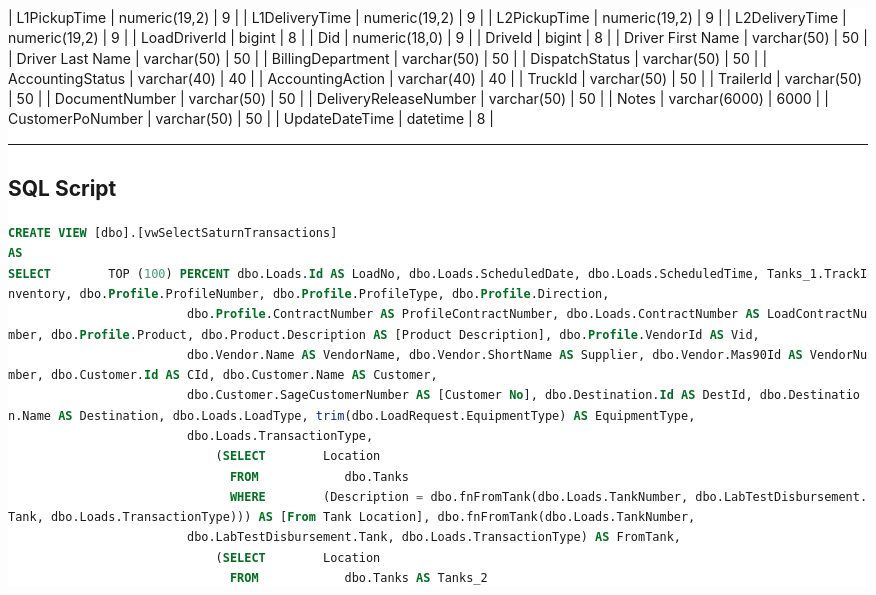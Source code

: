 | L1PickupTime | numeric(19,2) | 9 |
| L1DeliveryTime | numeric(19,2) | 9 |
| L2PickupTime | numeric(19,2) | 9 |
| L2DeliveryTime | numeric(19,2) | 9 |
| LoadDriverId | bigint | 8 |
| Did | numeric(18,0) | 9 |
| DriveId | bigint | 8 |
| Driver First Name | varchar(50) | 50 |
| Driver Last Name | varchar(50) | 50 |
| BillingDepartment | varchar(50) | 50 |
| DispatchStatus | varchar(50) | 50 |
| AccountingStatus | varchar(40) | 40 |
| AccountingAction | varchar(40) | 40 |
| TruckId | varchar(50) | 50 |
| TrailerId | varchar(50) | 50 |
| DocumentNumber | varchar(50) | 50 |
| DeliveryReleaseNumber | varchar(50) | 50 |
| Notes | varchar(6000) | 6000 |
| CustomerPoNumber | varchar(50) | 50 |
| UpdateDateTime | datetime | 8 |


---

## <a name="#sqlscript"></a>SQL Script

```sql
CREATE VIEW [dbo].[vwSelectSaturnTransactions]
AS
SELECT        TOP (100) PERCENT dbo.Loads.Id AS LoadNo, dbo.Loads.ScheduledDate, dbo.Loads.ScheduledTime, Tanks_1.TrackInventory, dbo.Profile.ProfileNumber, dbo.Profile.ProfileType, dbo.Profile.Direction, 
                         dbo.Profile.ContractNumber AS ProfileContractNumber, dbo.Loads.ContractNumber AS LoadContractNumber, dbo.Profile.Product, dbo.Product.Description AS [Product Description], dbo.Profile.VendorId AS Vid, 
                         dbo.Vendor.Name AS VendorName, dbo.Vendor.ShortName AS Supplier, dbo.Vendor.Mas90Id AS VendorNumber, dbo.Customer.Id AS CId, dbo.Customer.Name AS Customer, 
                         dbo.Customer.SageCustomerNumber AS [Customer No], dbo.Destination.Id AS DestId, dbo.Destination.Name AS Destination, dbo.Loads.LoadType, trim(dbo.LoadRequest.EquipmentType) AS EquipmentType, 
                         dbo.Loads.TransactionType,
                             (SELECT        Location
                               FROM            dbo.Tanks
                               WHERE        (Description = dbo.fnFromTank(dbo.Loads.TankNumber, dbo.LabTestDisbursement.Tank, dbo.Loads.TransactionType))) AS [From Tank Location], dbo.fnFromTank(dbo.Loads.TankNumber, 
                         dbo.LabTestDisbursement.Tank, dbo.Loads.TransactionType) AS FromTank,
                             (SELECT        Location
                               FROM            dbo.Tanks AS Tanks_2
```